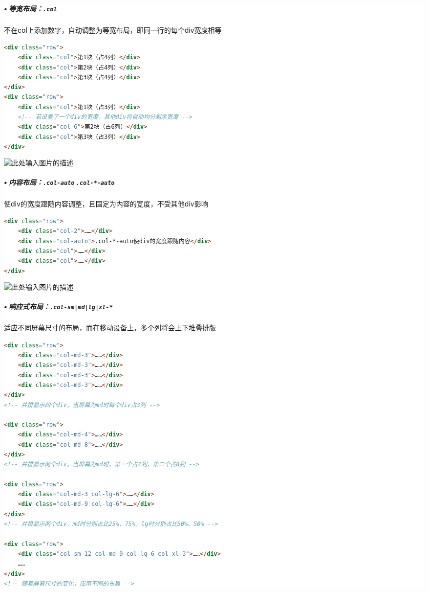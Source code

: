 ```html
```

##### • 等宽布局：`.col`
不在col上添加数字，自动调整为等宽布局，即同一行的每个div宽度相等
```html
<div class="row">
    <div class="col">第1块（占4列）</div>
    <div class="col">第2块（占4列）</div>
    <div class="col">第3块（占4列）</div>
</div>
<div class="row">
    <div class="col">第1块（占3列）</div>
    <!-- 若设置了一个div的宽度，其他div将自动均分剩余宽度 -->
    <div class="col-6">第2块（占6列）</div>
    <div class="col">第3块（占3列）</div>
</div>
```
![此处输入图片的描述][4]

##### • 内容布局：`.col-auto` `.col-*-auto`
使div的宽度跟随内容调整，且固定为内容的宽度，不受其他div影响
```html
<div class="row">
    <div class="col-2">……</div>
    <div class="col-auto">.col-*-auto使div的宽度跟随内容</div>
    <div class="col">……</div>
	<div class="col">……</div>
</div>
```
![此处输入图片的描述][5]

##### • 响应式布局：`.col-sm|md|lg|xl-*`
适应不同屏幕尺寸的布局，而在移动设备上，多个列将会上下堆叠排版
```html
<div class="row">
    <div class="col-md-3">……</div>
    <div class="col-md-3">……</div>
    <div class="col-md-3">……</div>
    <div class="col-md-3">……</div>
</div>
<!-- 并排显示四个div，当屏幕为md时每个div占3列 -->
    
<div class="row">
    <div class="col-md-4">……</div>
    <div class="col-md-8">……</div>
</div>
<!-- 并排显示两个div，当屏幕为md时，第一个占4列，第二个占8列 -->

<div class="row">
    <div class="col-md-3 col-lg-6">……</div>
    <div class="col-md-9 col-lg-6">……</div>
</div>
<!-- 并排显示两个div，md时分别占比25%、75%，lg时分别占比50%、50% -->

<div class="row">
    <div class="col-sm-12 col-md-9 col-lg-6 col-xl-3">……</div>
    ……
</div>
<!-- 随着屏幕尺寸的变化，应用不同的布局 -->
```


  [1]: http://wx2.sinaimg.cn/large/7de6638dly1fwmdzl9xsfj20n605vaa5.jpg
  [2]: http://wx1.sinaimg.cn/large/7de6638dly1fwmdzrprjgj20n505x74h.jpg
  [3]: http://wx4.sinaimg.cn/large/7de6638dly1fwme70jl6fj20yx07wglh.jpg
  [4]: https://wx4.sinaimg.cn/mw690/7de6638dly1fwq6rce7b0j20np03st8z.jpg
  [5]: https://wx3.sinaimg.cn/mw690/7de6638dly1fwq7dzvpa5j20nr02mt8u.jpg
  [6]: https://wx4.sinaimg.cn/mw690/7de6638dly1fwqc1dage6j20ng041q2v.jpg
  [7]: https://wx2.sinaimg.cn/mw690/7de6638dly1fwq8volf0aj20nl06xgmb.jpg
  [8]: https://wx4.sinaimg.cn/mw690/7de6638dly1fwq9c1tdwgj20nq03hjrl.jpg
  [9]: https://wx4.sinaimg.cn/mw690/7de6638dly1fwq7mqj1zfj20nq02xa9t.jpg
  [10]: https://wx3.sinaimg.cn/mw690/7de6638dly1fwqb2gwwrij21bm049406.jpg
  [11]: http://wx3.sinaimg.cn/large/7de6638dly1fwnz471zmvg20o703w3yp.gif
  [12]: http://wx2.sinaimg.cn/large/7de6638dly1fwomlix20hj20o0029glk.jpg
  [13]: http://wx4.sinaimg.cn/large/7de6638dly1g231q57104j20o20cz40g.jpg
  [14]: http://wx3.sinaimg.cn/large/7de6638dly1fwom63xr8wj20o501rmxa.jpg
  [15]: http://wx1.sinaimg.cn/large/7de6638dly1g232ihkljqj20r701dmx7.jpg
  [16]: http://wx1.sinaimg.cn/large/7de6638dly1fwonw64f3yg20o306jjsl.gif
  [17]: http://wx1.sinaimg.cn/large/7de6638dly1fwnzp4lp9oj20nw05wjrk.jpg
  [18]: http://wx3.sinaimg.cn/large/7de6638dly1fwolo69dagj20o106xwes.jpg
  [19]: http://wx4.sinaimg.cn/large/7de6638dly1fwntbgdba9j20o00bdwft.jpg
  [20]: http://wx2.sinaimg.cn/large/7de6638dly1fwnzu7r4alj20o501b0sn.jpg
  [21]: http://wx1.sinaimg.cn/large/7de6638dly1fwnuk6tgdhj20o005p0sw.jpg
  [22]: http://wx4.sinaimg.cn/large/7de6638dly1fwon06nebcj20o008a3yq.jpg
  [23]: http://wx1.sinaimg.cn/large/7de6638dly1fwnzwva1m5j20nv02sglr.jpg
  [24]: http://wx4.sinaimg.cn/large/7de6638dly1fwolw4qky3j20o3097wek.jpg
  [25]: http://wx2.sinaimg.cn/large/7de6638dly1fwnue3fc6hj20nv0cpab2.jpg
  [26]: https://wx3.sinaimg.cn/mw690/7de6638dly1fwohkwibhaj20o4063glz.jpg
  [27]: http://wx4.sinaimg.cn/large/7de6638dly1fwom1fprbtj20o002r3yh.jpg
  [28]: http://wx3.sinaimg.cn/large/7de6638dly1fwomz2az6aj20nz08aaaa.jpg
  [29]: https://wx1.sinaimg.cn/mw690/7de6638dly1fwoonho7qqj20o20b275m.jpg
  [30]: https://wx4.sinaimg.cn/mw690/7de6638dly1fwntro22cej20pt0liac1.jpg
  [31]: https://wx1.sinaimg.cn/mw690/7de6638dly1fwo0i01z6cj20o504zjrj.jpg
  [32]: https://wx2.sinaimg.cn/mw690/7de6638dly1fwopnpnwwuj20o003jt8t.jpg
  [33]: https://wx1.sinaimg.cn/mw690/7de6638dly1fwo0whqd56j20nw07at9m.jpg
  [34]: https://wx4.sinaimg.cn/mw690/7de6638dly1fwob64aqhlj20nw030glt.jpg
  [35]: http://wx1.sinaimg.cn/large/7de6638dly1g2322j4tjmj20nx0czdhs.jpg
  [36]: https://wx2.sinaimg.cn/mw690/7de6638dly1fwogq8uzgmj20jc08egm7.jpg
  [37]: https://wx2.sinaimg.cn/mw690/7de6638dly1fwobmc1kqqj20o3014mx0.jpg
  [38]: http://wx4.sinaimg.cn/large/7de6638dly1fwoc22wp77g20nz0euq9h.gif
  [39]: https://wx3.sinaimg.cn/mw690/7de6638dly1fwof5hjxvjj20nz0admxw.jpg
  [40]: http://wx4.sinaimg.cn/large/7de6638dly1g22zzaj64fj21du0gfmzh.jpg
  [41]: https://wx3.sinaimg.cn/mw690/7de6638dly1fwrq6t79hhj20o304lq33.jpg
  [42]: http://wx2.sinaimg.cn/large/7de6638dly1g230cjtlytj20qz0a20tf.jpg
  [43]: https://wx3.sinaimg.cn/mw690/7de6638dly1fwofsmzi9ij20nx02rmx7.jpg
  [44]: http://wx3.sinaimg.cn/large/7de6638dly1g230m0e0flj20p501q0su.jpg
  [45]: http://wx1.sinaimg.cn/large/7de6638dly1g230s0hjj8j20pd01hq2v.jpg
  [46]: http://wx3.sinaimg.cn/large/7de6638dly1g2312pgh0zj20qu0m8wft.jpg
  [47]: http://wx4.sinaimg.cn/large/7de6638dly1g231ah3ukkj20pw0gngmi.jpg
  [48]: https://wx3.sinaimg.cn/mw690/7de6638dly1fx0ef79gedj20nu02gmx0.jpg
  [49]: https://wx4.sinaimg.cn/mw690/7de6638dly1g22qqfgzpej20ci07jaae.jpg
  [50]: https://wx1.sinaimg.cn/mw690/7de6638dly1g22u4nenhjj20cj0k7gt7.jpg
  [51]: https://wx2.sinaimg.cn/mw690/7de6638dly1g22udr27c9j20cj08xadr.jpg
  [52]: https://wx4.sinaimg.cn/mw690/7de6638dly1g22rflcnm6j207706u3yg.jpg
  [53]: https://wx3.sinaimg.cn/mw690/7de6638dly1g22rw7e7vjj20cw07pwek.jpg
  [54]: http://wx4.sinaimg.cn/large/7de6638dly1g22tj4zivig20ko05nwfc.gif
  [55]: http://wx1.sinaimg.cn/large/7de6638dly1g22ty7z741g20kj067t9i.gif
  [56]: https://wx4.sinaimg.cn/mw690/7de6638dly1fwry55xg4vj21ap0nawgt.jpg
  [57]: https://wx3.sinaimg.cn/mw690/7de6638dly1fwry7z4ymtj21ar0ndtar.jpg
  [58]: https://wx4.sinaimg.cn/mw690/7de6638dly1fwrzck6dioj21at0i7mze.jpg
  [59]: http://wx1.sinaimg.cn/large/7de6638dly1fwm7nyhkrjg20f906jab0.gif
  [60]: http://wx4.sinaimg.cn/large/7de6638dly1fwmhgr5yp5g20o209jgn9.gif
  [61]: https://wx2.sinaimg.cn/mw690/7de6638dly1fwmhvmyr9nj20o4072t8w.jpg
  [62]: https://wx3.sinaimg.cn/mw690/7de6638dly1fygfp1sba7j20o109hq34.jpg
  [63]: https://wx2.sinaimg.cn/mw690/7de6638dly1fwmia665e5j20o307bmxa.jpg
  [64]: https://wx1.sinaimg.cn/mw690/7de6638dly1fwmis7pvuxj20o0070t8u.jpg
  [65]: https://wx1.sinaimg.cn/mw690/7de6638dly1fy45bi5t25j20si0itjs1.jpg
  [66]: https://wx3.sinaimg.cn/mw690/7de6638dly1fy467yuyw3j20uy06gq2y.jpg
  [67]: https://wx2.sinaimg.cn/mw690/7de6638dly1fy441ms8jqj20nz03p0sx.jpg
  [68]: https://wx4.sinaimg.cn/mw690/7de6638dly1fy46iibviuj20nt055q30.jpg
  [69]: https://wx3.sinaimg.cn/mw690/7de6638dly1fyg75k5q40j20o401oq2u.jpg
  [70]: https://wx4.sinaimg.cn/mw690/7de6638dly1fy47hzs0d4j20ny02at8j.jpg
  [71]: https://wx1.sinaimg.cn/mw690/7de6638dly1fyg2yprbk3j20o106egln.jpg
  [72]: https://wx4.sinaimg.cn/mw690/7de6638dly1fyg4qpk9o5j20o1072glq.jpg
  [73]: https://wx3.sinaimg.cn/mw690/7de6638dly1fyg5alo8doj20o706y3yp.jpg
  [74]: https://wx3.sinaimg.cn/mw690/7de6638dly1fyg7jfldbzj20o305pq36.jpg
  [75]: https://wx2.sinaimg.cn/mw690/7de6638dly1fyg9038bvsj20o002a3yd.jpg
  [76]: http://wx3.sinaimg.cn/large/7de6638dly1fyg8mk147og20o90420t0.gif
  [77]: https://wx3.sinaimg.cn/mw690/7de6638dly1fyg89v8v7qj20o506gdfy.jpg
  [78]: https://wx2.sinaimg.cn/mw690/7de6638dly1fygasb3751j20ol025t8n.jpg
  [79]: http://wx4.sinaimg.cn/large/7de6638dly1fyge09k72vg20o90bz0ul.gif
  [80]: https://wx4.sinaimg.cn/mw690/7de6638dly1fygmf4e9o7j20o50900te.jpg
  [81]: https://wx2.sinaimg.cn/mw690/7de6638dly1fygl5uh8gqj20o802mwea.jpg
  [82]: https://wx2.sinaimg.cn/mw690/7de6638dly1fygkmm7npcj20o707raag.jpg
  [83]: https://wx2.sinaimg.cn/mw690/7de6638dly1fwnrl5hnnlj20o307g3yv.jpg
  [84]: https://wx2.sinaimg.cn/mw690/7de6638dly1fwnrslau0lj20o109b74q.jpg
  [85]: http://wx4.sinaimg.cn/large/7de6638dly1fyggiuwz9gg20o709e74y.gif
  [86]: http://wx1.sinaimg.cn/large/7de6638dly1fx293sfse8g20ob0a4dhy.gif
  [87]: http://wx4.sinaimg.cn/large/7de6638dly1fx29et7b97g20ob0hst9i.gif
  [88]: http://wx4.sinaimg.cn/large/7de6638dly1fx2acc89t6g21dy05it9i.gif
  [89]: https://wx3.sinaimg.cn/mw690/7de6638dly1fwmjcvcm4bj20o302f3ye.jpg
  [90]: https://wx1.sinaimg.cn/mw690/7de6638dly1fwmj1wxaboj20o002ut8m.jpg
  [91]: https://wx4.sinaimg.cn/mw690/7de6638dly1fwkk4gj0tzj20o302f746.jpg
  [92]: https://wx2.sinaimg.cn/mw690/7de6638dly1fwmjzp68rjj20o6088gls.jpg
  [93]: https://wx4.sinaimg.cn/mw690/7de6638dly1fwmjrrt5zxj20ny0ajdfs.jpg
  [94]: http://wx1.sinaimg.cn/large/7de6638dly1fwml6uw2vpg20o604wjsi.gif
  [95]: http://wx1.sinaimg.cn/large/7de6638dly1fwmlds4q7ug20o004z75f.gif
  [96]: https://wx2.sinaimg.cn/mw690/7de6638dly1fwmkltlee0j20o409k3ym.jpg
  [97]: https://wx1.sinaimg.cn/mw690/7de6638dly1fwmolfcl1xj20om07c3yo.jpg
  [98]: https://wx1.sinaimg.cn/mw690/7de6638dly1fwmolfcl1xj20om07c3yo.jpg
  [99]: https://wx2.sinaimg.cn/mw690/7de6638dly1fwmrf5cwh7j20ix0313yc.jpg
  [100]: https://wx1.sinaimg.cn/mw690/7de6638dly1fwmqtrr4g7j20o107nt8p.jpg
  [101]: http://wx1.sinaimg.cn/large/7de6638dly1fwmnebn13zg20l008cmz5.gif